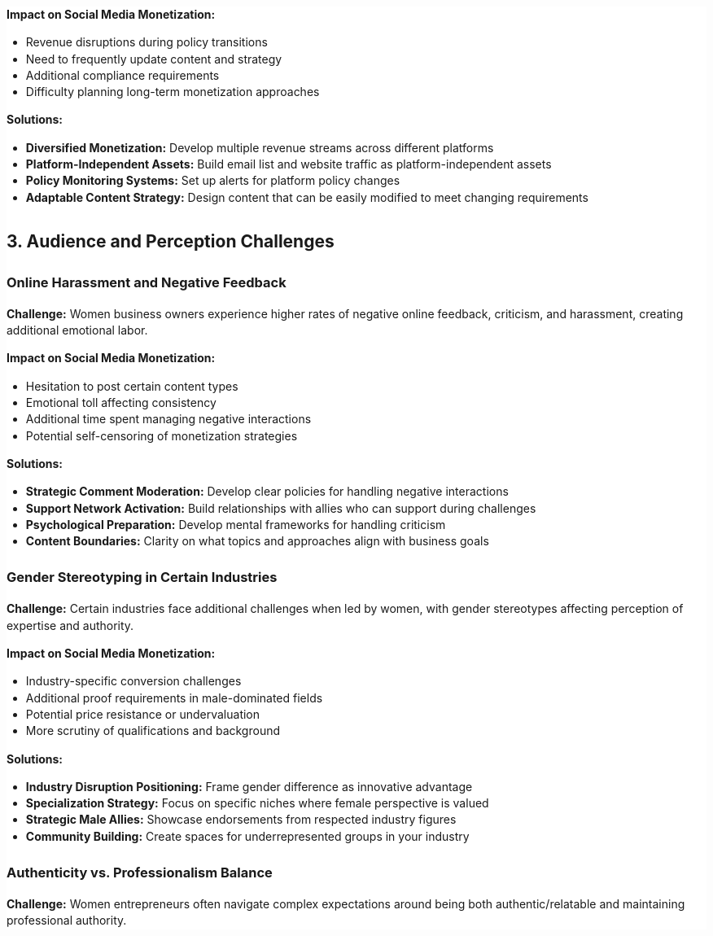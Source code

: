 **Impact on Social Media Monetization:**
- Revenue disruptions during policy transitions
- Need to frequently update content and strategy
- Additional compliance requirements
- Difficulty planning long-term monetization approaches

**Solutions:**
- **Diversified Monetization:** Develop multiple revenue streams across different platforms
- **Platform-Independent Assets:** Build email list and website traffic as platform-independent assets
- **Policy Monitoring Systems:** Set up alerts for platform policy changes
- **Adaptable Content Strategy:** Design content that can be easily modified to meet changing requirements

## 3. Audience and Perception Challenges

### Online Harassment and Negative Feedback
**Challenge:**
Women business owners experience higher rates of negative online feedback, criticism, and harassment, creating additional emotional labor.

**Impact on Social Media Monetization:**
- Hesitation to post certain content types
- Emotional toll affecting consistency
- Additional time spent managing negative interactions
- Potential self-censoring of monetization strategies

**Solutions:**
- **Strategic Comment Moderation:** Develop clear policies for handling negative interactions
- **Support Network Activation:** Build relationships with allies who can support during challenges
- **Psychological Preparation:** Develop mental frameworks for handling criticism
- **Content Boundaries:** Clarity on what topics and approaches align with business goals

### Gender Stereotyping in Certain Industries
**Challenge:**
Certain industries face additional challenges when led by women, with gender stereotypes affecting perception of expertise and authority.

**Impact on Social Media Monetization:**
- Industry-specific conversion challenges
- Additional proof requirements in male-dominated fields
- Potential price resistance or undervaluation
- More scrutiny of qualifications and background

**Solutions:**
- **Industry Disruption Positioning:** Frame gender difference as innovative advantage
- **Specialization Strategy:** Focus on specific niches where female perspective is valued
- **Strategic Male Allies:** Showcase endorsements from respected industry figures
- **Community Building:** Create spaces for underrepresented groups in your industry

### Authenticity vs. Professionalism Balance
**Challenge:**
Women entrepreneurs often navigate complex expectations around being both authentic/relatable and maintaining professional authority.
